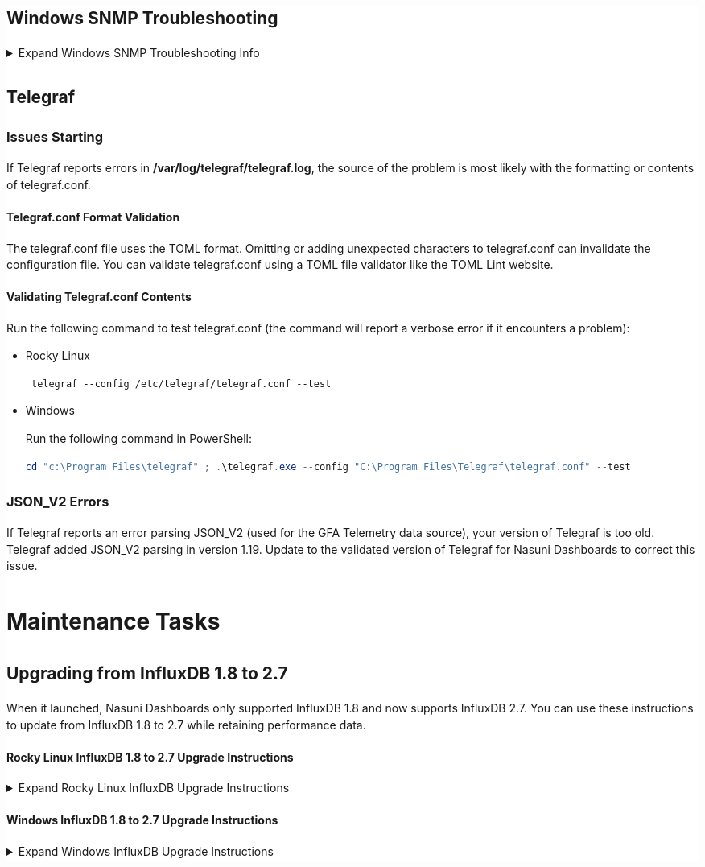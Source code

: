 ## Windows SNMP Troubleshooting
<details><summary>Expand Windows SNMP Troubleshooting Info</summary></details>
    
## Telegraf

### Issues Starting
If Telegraf reports errors in **/var/log/telegraf/telegraf.log**, the source of the problem is most likely with the formatting or contents of telegraf.conf. 

#### Telegraf.conf Format Validation
The telegraf.conf file uses the [TOML](https://toml.io/en/) format. Omitting or adding unexpected characters to telegraf.conf can invalidate the configuration file. You can validate telegraf.conf using a TOML file validator like the [TOML Lint](https://www.toml-lint.com/) website.
    
#### Validating Telegraf.conf Contents
Run the following command to test telegraf.conf (the command will report a verbose error if it encounters a problem):
    
* Rocky Linux
    
  ```shell
   telegraf --config /etc/telegraf/telegraf.conf --test
   ```
    
 * Windows
    
   Run the following command in PowerShell:

   ```PowerShell
   cd "c:\Program Files\telegraf" ; .\telegraf.exe --config "C:\Program Files\Telegraf\telegraf.conf" --test
   ```
    
### JSON_V2 Errors
If Telegraf reports an error parsing JSON_V2 (used for the GFA Telemetry data source), your version of Telegraf is too old. Telegraf added JSON_V2 parsing in version 1.19. Update to the validated version of Telegraf for Nasuni Dashboards to correct this issue.

# Maintenance Tasks

## Upgrading from InfluxDB 1.8 to 2.7

When it launched, Nasuni Dashboards only supported InfluxDB 1.8 and now supports InfluxDB 2.7. You can use these instructions to update from InfluxDB 1.8 to 2.7 while retaining performance data.

#### Rocky Linux InfluxDB 1.8 to 2.7 Upgrade Instructions
<details><summary>Expand Rocky Linux InfluxDB Upgrade Instructions</summary></details>

#### Windows InfluxDB 1.8 to 2.7 Upgrade Instructions
<details><summary>Expand Windows InfluxDB Upgrade Instructions</summary></details>
